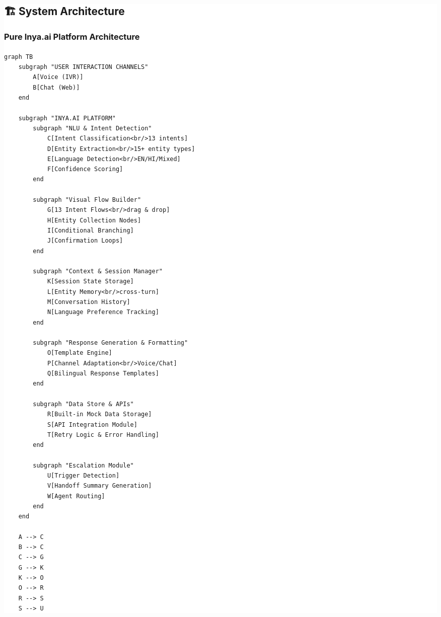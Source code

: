 ## 🏗️ System Architecture

### Pure Inya.ai Platform Architecture

```mermaid
graph TB
    subgraph "USER INTERACTION CHANNELS"
        A[Voice (IVR)]
        B[Chat (Web)]
    end
    
    subgraph "INYA.AI PLATFORM"
        subgraph "NLU & Intent Detection"
            C[Intent Classification<br/>13 intents]
            D[Entity Extraction<br/>15+ entity types]
            E[Language Detection<br/>EN/HI/Mixed]
            F[Confidence Scoring]
        end
        
        subgraph "Visual Flow Builder"
            G[13 Intent Flows<br/>drag & drop]
            H[Entity Collection Nodes]
            I[Conditional Branching]
            J[Confirmation Loops]
        end
        
        subgraph "Context & Session Manager"
            K[Session State Storage]
            L[Entity Memory<br/>cross-turn]
            M[Conversation History]
            N[Language Preference Tracking]
        end
        
        subgraph "Response Generation & Formatting"
            O[Template Engine]
            P[Channel Adaptation<br/>Voice/Chat]
            Q[Bilingual Response Templates]
        end
        
        subgraph "Data Store & APIs"
            R[Built-in Mock Data Storage]
            S[API Integration Module]
            T[Retry Logic & Error Handling]
        end
        
        subgraph "Escalation Module"
            U[Trigger Detection]
            V[Handoff Summary Generation]
            W[Agent Routing]
        end
    end
    
    A --> C
    B --> C
    C --> G
    G --> K
    K --> O
    O --> R
    R --> S
    S --> U
```
